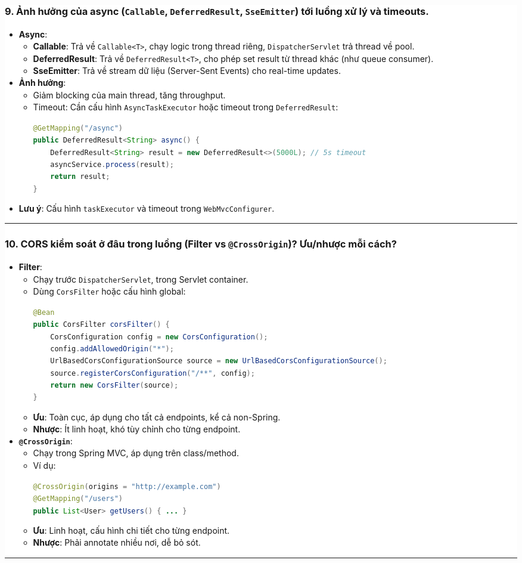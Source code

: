 
### 9. Ảnh hưởng của **async** (`Callable`, `DeferredResult`, `SseEmitter`) tới luồng xử lý và timeouts.
- **Async**:
    - **Callable**: Trả về `Callable<T>`, chạy logic trong thread riêng, `DispatcherServlet` trả thread về pool.
    - **DeferredResult**: Trả về `DeferredResult<T>`, cho phép set result từ thread khác (như queue consumer).
    - **SseEmitter**: Trả về stream dữ liệu (Server-Sent Events) cho real-time updates.
- **Ảnh hưởng**:
    - Giảm blocking của main thread, tăng throughput.
    - Timeout: Cần cấu hình `AsyncTaskExecutor` hoặc timeout trong `DeferredResult`:
      ```java
      @GetMapping("/async")
      public DeferredResult<String> async() {
          DeferredResult<String> result = new DeferredResult<>(5000L); // 5s timeout
          asyncService.process(result);
          return result;
      }
      ```
- **Lưu ý**: Cấu hình `taskExecutor` và timeout trong `WebMvcConfigurer`.

---

### 10. CORS kiểm soát ở đâu trong luồng (Filter vs `@CrossOrigin`)? Ưu/nhược mỗi cách?
- **Filter**:
    - Chạy trước `DispatcherServlet`, trong Servlet container.
    - Dùng `CorsFilter` hoặc cấu hình global:
      ```java
      @Bean
      public CorsFilter corsFilter() {
          CorsConfiguration config = new CorsConfiguration();
          config.addAllowedOrigin("*");
          UrlBasedCorsConfigurationSource source = new UrlBasedCorsConfigurationSource();
          source.registerCorsConfiguration("/**", config);
          return new CorsFilter(source);
      }
      ```
    - **Ưu**: Toàn cục, áp dụng cho tất cả endpoints, kể cả non-Spring.
    - **Nhược**: Ít linh hoạt, khó tùy chỉnh cho từng endpoint.
- **`@CrossOrigin`**:
    - Chạy trong Spring MVC, áp dụng trên class/method.
    - Ví dụ:
      ```java
      @CrossOrigin(origins = "http://example.com")
      @GetMapping("/users")
      public List<User> getUsers() { ... }
      ```
    - **Ưu**: Linh hoạt, cấu hình chi tiết cho từng endpoint.
    - **Nhược**: Phải annotate nhiều nơi, dễ bỏ sót.

---